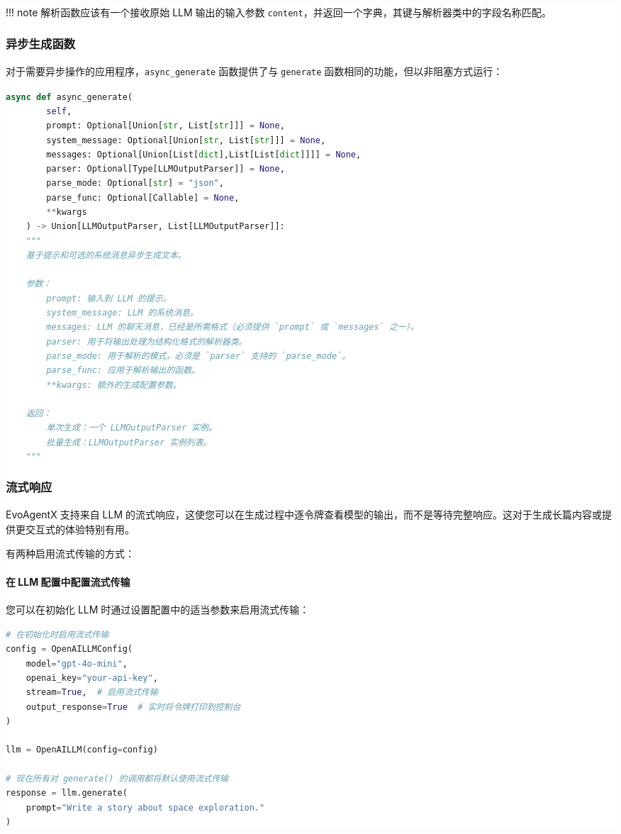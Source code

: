 !!! note 
    解析函数应该有一个接收原始 LLM 输出的输入参数 `content`，并返回一个字典，其键与解析器类中的字段名称匹配。

### 异步生成函数

对于需要异步操作的应用程序，`async_generate` 函数提供了与 `generate` 函数相同的功能，但以非阻塞方式运行：

```python
async def async_generate(
        self,
        prompt: Optional[Union[str, List[str]]] = None,
        system_message: Optional[Union[str, List[str]]] = None,
        messages: Optional[Union[List[dict],List[List[dict]]]] = None,
        parser: Optional[Type[LLMOutputParser]] = None,
        parse_mode: Optional[str] = "json", 
        parse_func: Optional[Callable] = None,
        **kwargs
    ) -> Union[LLMOutputParser, List[LLMOutputParser]]:
    """
    基于提示和可选的系统消息异步生成文本。

    参数：
        prompt: 输入到 LLM 的提示。
        system_message: LLM 的系统消息。
        messages: LLM 的聊天消息，已经是所需格式（必须提供 `prompt` 或 `messages` 之一）。
        parser: 用于将输出处理为结构化格式的解析器类。
        parse_mode: 用于解析的模式，必须是 `parser` 支持的 `parse_mode`。
        parse_func: 应用于解析输出的函数。
        **kwargs: 额外的生成配置参数。
        
    返回：
        单次生成：一个 LLMOutputParser 实例。
        批量生成：LLMOutputParser 实例列表。
    """
```

### 流式响应

EvoAgentX 支持来自 LLM 的流式响应，这使您可以在生成过程中逐令牌查看模型的输出，而不是等待完整响应。这对于生成长篇内容或提供更交互式的体验特别有用。

有两种启用流式传输的方式：

#### 在 LLM 配置中配置流式传输

您可以在初始化 LLM 时通过设置配置中的适当参数来启用流式传输：

```python
# 在初始化时启用流式传输
config = OpenAILLMConfig(
    model="gpt-4o-mini",
    openai_key="your-api-key",
    stream=True,  # 启用流式传输
    output_response=True  # 实时将令牌打印到控制台
)

llm = OpenAILLM(config=config)

# 现在所有对 generate() 的调用都将默认使用流式传输
response = llm.generate(
    prompt="Write a story about space exploration."
)
```
